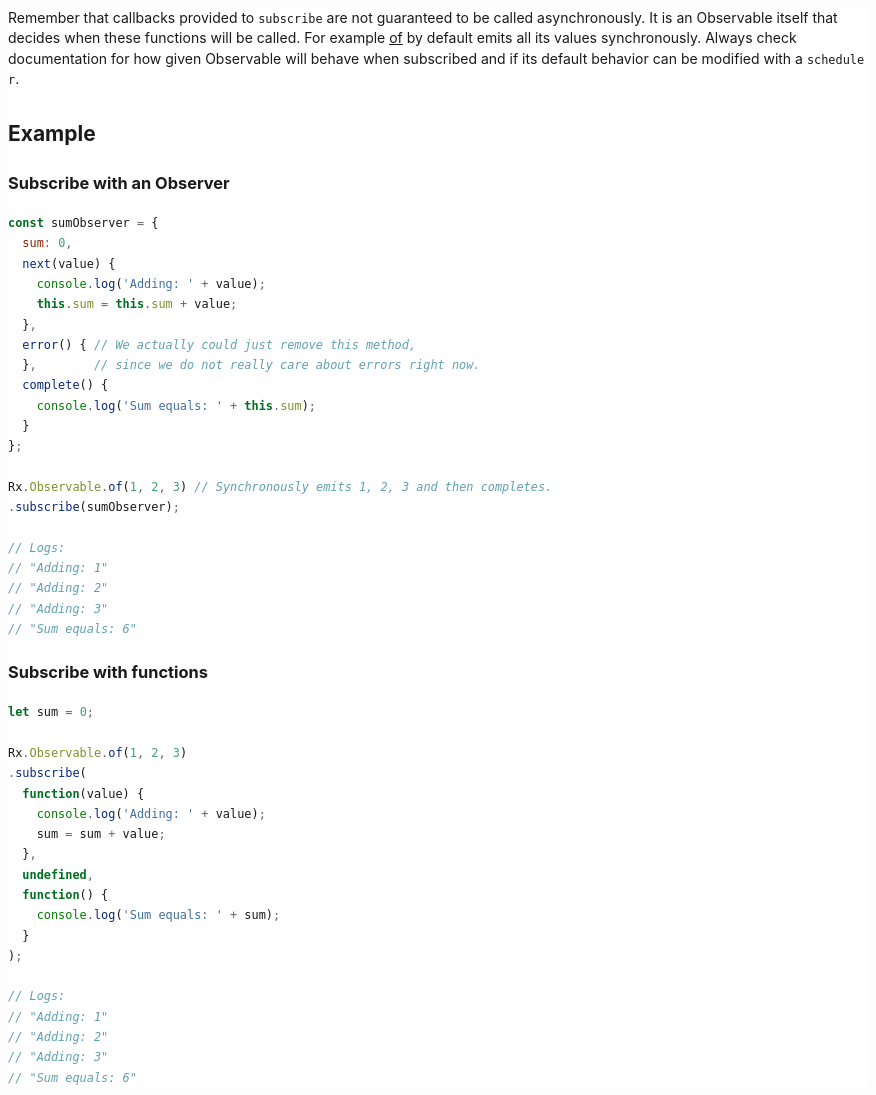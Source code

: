Remember that callbacks provided to `subscribe` are not guaranteed to be called asynchronously. It is an Observable itself that decides when these functions will be called. For example [of](../modules/_node_modules_rxjs_src_internal_observable_of_.md#of) by default emits all its values synchronously. Always check documentation for how given Observable will behave when subscribed and if its default behavior can be modified with a `scheduler`.

Example
-------

### Subscribe with an Observer

```javascript
const sumObserver = {
  sum: 0,
  next(value) {
    console.log('Adding: ' + value);
    this.sum = this.sum + value;
  },
  error() { // We actually could just remove this method,
  },        // since we do not really care about errors right now.
  complete() {
    console.log('Sum equals: ' + this.sum);
  }
};

Rx.Observable.of(1, 2, 3) // Synchronously emits 1, 2, 3 and then completes.
.subscribe(sumObserver);

// Logs:
// "Adding: 1"
// "Adding: 2"
// "Adding: 3"
// "Sum equals: 6"
```

### Subscribe with functions

```javascript
let sum = 0;

Rx.Observable.of(1, 2, 3)
.subscribe(
  function(value) {
    console.log('Adding: ' + value);
    sum = sum + value;
  },
  undefined,
  function() {
    console.log('Sum equals: ' + sum);
  }
);

// Logs:
// "Adding: 1"
// "Adding: 2"
// "Adding: 3"
// "Sum equals: 6"
```
